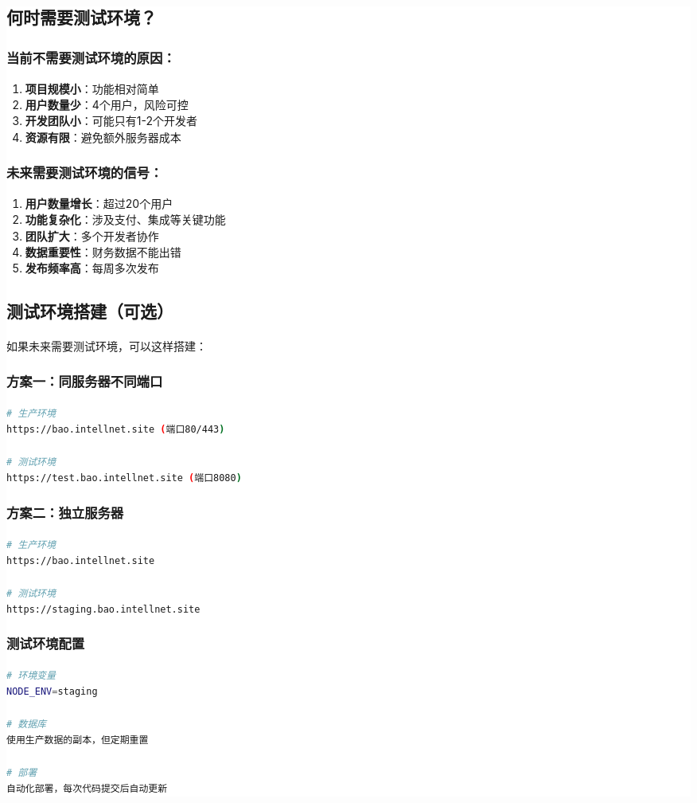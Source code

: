 ## 何时需要测试环境？

### 当前不需要测试环境的原因：

1. **项目规模小**：功能相对简单
2. **用户数量少**：4个用户，风险可控
3. **开发团队小**：可能只有1-2个开发者
4. **资源有限**：避免额外服务器成本

### 未来需要测试环境的信号：

1. **用户数量增长**：超过20个用户
2. **功能复杂化**：涉及支付、集成等关键功能
3. **团队扩大**：多个开发者协作
4. **数据重要性**：财务数据不能出错
5. **发布频率高**：每周多次发布

## 测试环境搭建（可选）

如果未来需要测试环境，可以这样搭建：

### 方案一：同服务器不同端口

```bash
# 生产环境
https://bao.intellnet.site (端口80/443)

# 测试环境  
https://test.bao.intellnet.site (端口8080)
```

### 方案二：独立服务器

```bash
# 生产环境
https://bao.intellnet.site

# 测试环境
https://staging.bao.intellnet.site
```

### 测试环境配置

```bash
# 环境变量
NODE_ENV=staging

# 数据库
使用生产数据的副本，但定期重置

# 部署
自动化部署，每次代码提交后自动更新
```
